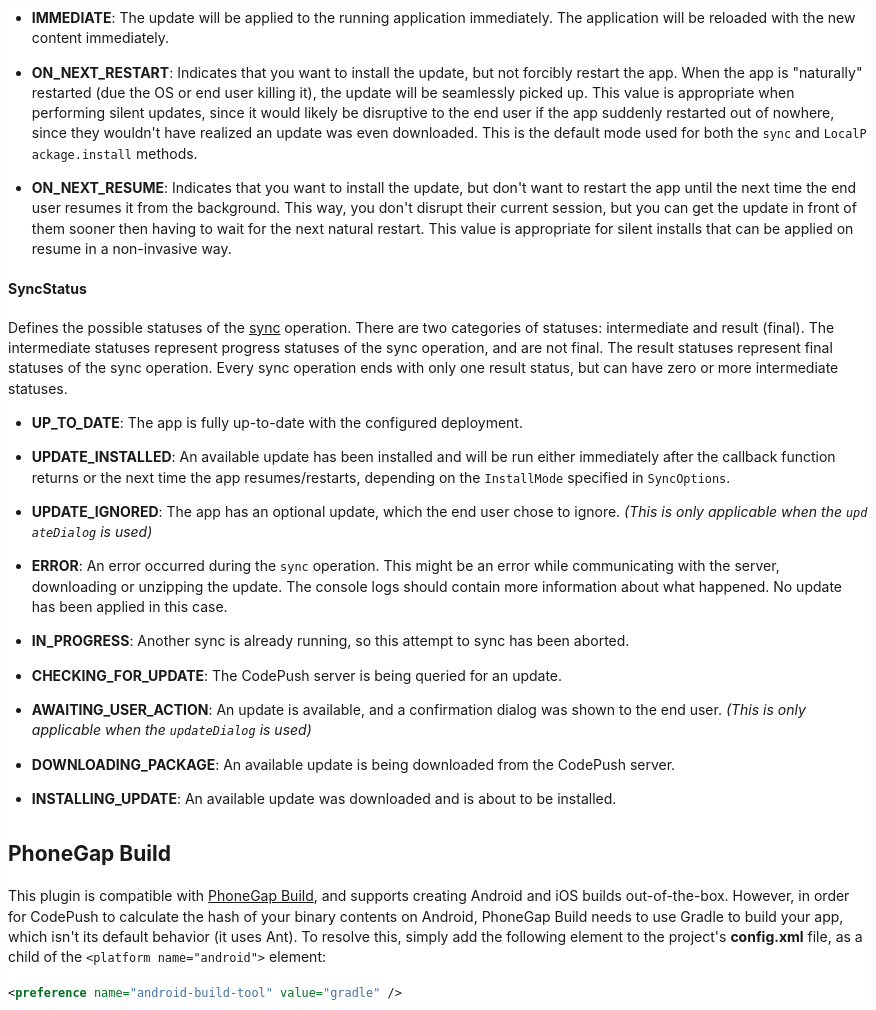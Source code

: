 * **IMMEDIATE**: The update will be applied to the running application immediately. The application will be reloaded with the new content immediately.

* **ON_NEXT_RESTART**: Indicates that you want to install the update, but not forcibly restart the app. When the app is "naturally" restarted (due the OS or end user killing it), the update will be seamlessly picked up. This value is appropriate when performing silent updates, since it would likely be disruptive to the end user if the app suddenly restarted out of nowhere, since they wouldn't have realized an update was even downloaded. This is the default mode used for both the `sync` and `LocalPackage.install` methods.

* **ON_NEXT_RESUME**: Indicates that you want to install the update, but don't want to restart the app until the next time the end user resumes it from the background. This way, you don't disrupt their current session, but you can get the update in front of them sooner then having to wait for the next natural restart. This value is appropriate for silent installs that can be applied on resume in a non-invasive way.

#### SyncStatus

Defines the possible statuses of the [sync](#codepushsync) operation. There are two categories of statuses: intermediate and result (final). The intermediate statuses represent progress statuses of the sync operation, and are not final. The result statuses represent final statuses of the sync operation. Every sync operation ends with only one result status, but can have zero or more intermediate statuses.

* **UP_TO_DATE**: The app is fully up-to-date with the configured deployment.

* **UPDATE_INSTALLED**: An available update has been installed and will be run either immediately after the callback function returns or the next time the app resumes/restarts, depending on the `InstallMode` specified in `SyncOptions`.

* **UPDATE_IGNORED**: The app has an optional update, which the end user chose to ignore. *(This is only applicable when the `updateDialog` is used)*

* **ERROR**: An error occurred during the `sync` operation. This might be an error while communicating with the server, downloading or unzipping the update. The console logs should contain more information about what happened. No update has been applied in this case.

* **IN_PROGRESS**: Another sync is already running, so this attempt to sync has been aborted.

* **CHECKING_FOR_UPDATE**: The CodePush server is being queried for an update.

* **AWAITING_USER_ACTION**: An update is available, and a confirmation dialog was shown to the end user. *(This is only applicable when the `updateDialog` is used)*

* **DOWNLOADING_PACKAGE**: An available update is being downloaded from the CodePush server.

* **INSTALLING_UPDATE**: An available update was downloaded and is about to be installed.

## PhoneGap Build

This plugin is compatible with [PhoneGap Build](https://build.phonegap.com), and supports creating Android and iOS builds out-of-the-box. However, in order for CodePush to calculate the hash of your binary contents on Android, PhoneGap Build needs to use Gradle to build your app, which isn't its default behavior (it uses Ant). To resolve this, simply add the following element to the project's **config.xml** file, as a child of the `<platform name="android">` element:

```xml
<preference name="android-build-tool" value="gradle" />
```
